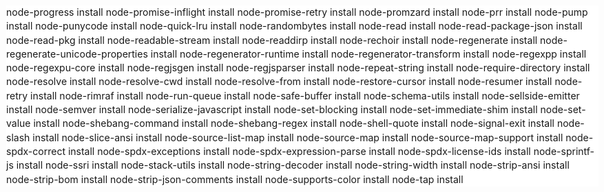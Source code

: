 node-progress					install
node-promise-inflight				install
node-promise-retry				install
node-promzard					install
node-prr					install
node-pump					install
node-punycode					install
node-quick-lru					install
node-randombytes				install
node-read					install
node-read-package-json				install
node-read-pkg					install
node-readable-stream				install
node-readdirp					install
node-rechoir					install
node-regenerate					install
node-regenerate-unicode-properties		install
node-regenerator-runtime			install
node-regenerator-transform			install
node-regexpp					install
node-regexpu-core				install
node-regjsgen					install
node-regjsparser				install
node-repeat-string				install
node-require-directory				install
node-resolve					install
node-resolve-cwd				install
node-resolve-from				install
node-restore-cursor				install
node-resumer					install
node-retry					install
node-rimraf					install
node-run-queue					install
node-safe-buffer				install
node-schema-utils				install
node-sellside-emitter				install
node-semver					install
node-serialize-javascript			install
node-set-blocking				install
node-set-immediate-shim				install
node-set-value					install
node-shebang-command				install
node-shebang-regex				install
node-shell-quote				install
node-signal-exit				install
node-slash					install
node-slice-ansi					install
node-source-list-map				install
node-source-map					install
node-source-map-support				install
node-spdx-correct				install
node-spdx-exceptions				install
node-spdx-expression-parse			install
node-spdx-license-ids				install
node-sprintf-js					install
node-ssri					install
node-stack-utils				install
node-string-decoder				install
node-string-width				install
node-strip-ansi					install
node-strip-bom					install
node-strip-json-comments			install
node-supports-color				install
node-tap					install